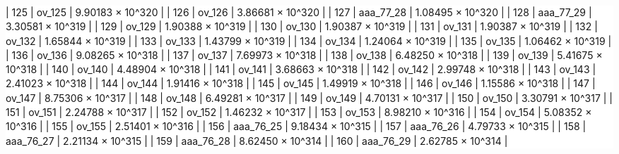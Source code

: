 | 125 | ov_125 | 9.90183 × 10^320 |
| 126 | ov_126 | 3.86681 × 10^320 |
| 127 | aaa_77_28 | 1.08495 × 10^320 |
| 128 | aaa_77_29 | 3.30581 × 10^319 |
| 129 | ov_129 | 1.90388 × 10^319 |
| 130 | ov_130 | 1.90387 × 10^319 |
| 131 | ov_131 | 1.90387 × 10^319 |
| 132 | ov_132 | 1.65844 × 10^319 |
| 133 | ov_133 | 1.43799 × 10^319 |
| 134 | ov_134 | 1.24064 × 10^319 |
| 135 | ov_135 | 1.06462 × 10^319 |
| 136 | ov_136 | 9.08265 × 10^318 |
| 137 | ov_137 | 7.69973 × 10^318 |
| 138 | ov_138 | 6.48250 × 10^318 |
| 139 | ov_139 | 5.41675 × 10^318 |
| 140 | ov_140 | 4.48904 × 10^318 |
| 141 | ov_141 | 3.68663 × 10^318 |
| 142 | ov_142 | 2.99748 × 10^318 |
| 143 | ov_143 | 2.41023 × 10^318 |
| 144 | ov_144 | 1.91416 × 10^318 |
| 145 | ov_145 | 1.49919 × 10^318 |
| 146 | ov_146 | 1.15586 × 10^318 |
| 147 | ov_147 | 8.75306 × 10^317 |
| 148 | ov_148 | 6.49281 × 10^317 |
| 149 | ov_149 | 4.70131 × 10^317 |
| 150 | ov_150 | 3.30791 × 10^317 |
| 151 | ov_151 | 2.24788 × 10^317 |
| 152 | ov_152 | 1.46232 × 10^317 |
| 153 | ov_153 | 8.98210 × 10^316 |
| 154 | ov_154 | 5.08352 × 10^316 |
| 155 | ov_155 | 2.51401 × 10^316 |
| 156 | aaa_76_25 | 9.18434 × 10^315 |
| 157 | aaa_76_26 | 4.79733 × 10^315 |
| 158 | aaa_76_27 | 2.21134 × 10^315 |
| 159 | aaa_76_28 | 8.62450 × 10^314 |
| 160 | aaa_76_29 | 2.62785 × 10^314 |
